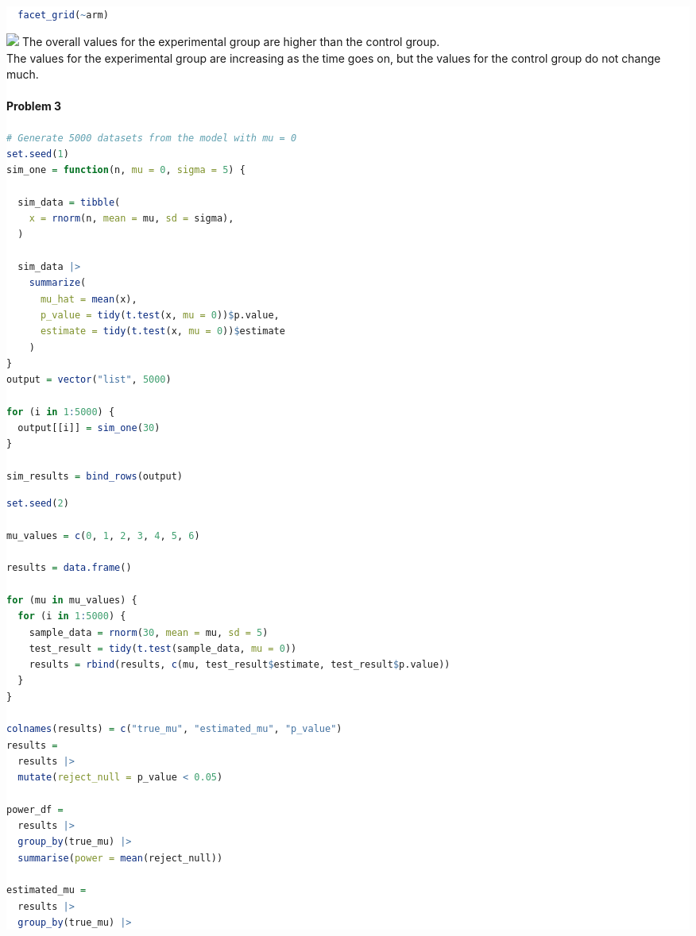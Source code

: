 ``` r
  facet_grid(~arm)
```

![](p8105_hw5_sc5352_files/figure-gfm/unnamed-chunk-2-1.png) The
overall values for the experimental group are higher than the control
group.  
The values for the experimental group are increasing as the time goes
on, but the values for the control group do not change much.

#### Problem 3

``` r
# Generate 5000 datasets from the model with mu = 0
set.seed(1)
sim_one = function(n, mu = 0, sigma = 5) {
  
  sim_data = tibble(
    x = rnorm(n, mean = mu, sd = sigma),
  )
  
  sim_data |> 
    summarize(
      mu_hat = mean(x),
      p_value = tidy(t.test(x, mu = 0))$p.value,
      estimate = tidy(t.test(x, mu = 0))$estimate
    )
}
output = vector("list", 5000)

for (i in 1:5000) {
  output[[i]] = sim_one(30)
}

sim_results = bind_rows(output)
```

``` r
set.seed(2)

mu_values = c(0, 1, 2, 3, 4, 5, 6)

results = data.frame()

for (mu in mu_values) {
  for (i in 1:5000) {
    sample_data = rnorm(30, mean = mu, sd = 5)
    test_result = tidy(t.test(sample_data, mu = 0))
    results = rbind(results, c(mu, test_result$estimate, test_result$p.value))
  }
}

colnames(results) = c("true_mu", "estimated_mu", "p_value")
results =
  results |>
  mutate(reject_null = p_value < 0.05)

power_df = 
  results |>
  group_by(true_mu) |>
  summarise(power = mean(reject_null))

estimated_mu = 
  results |>
  group_by(true_mu) |>
```